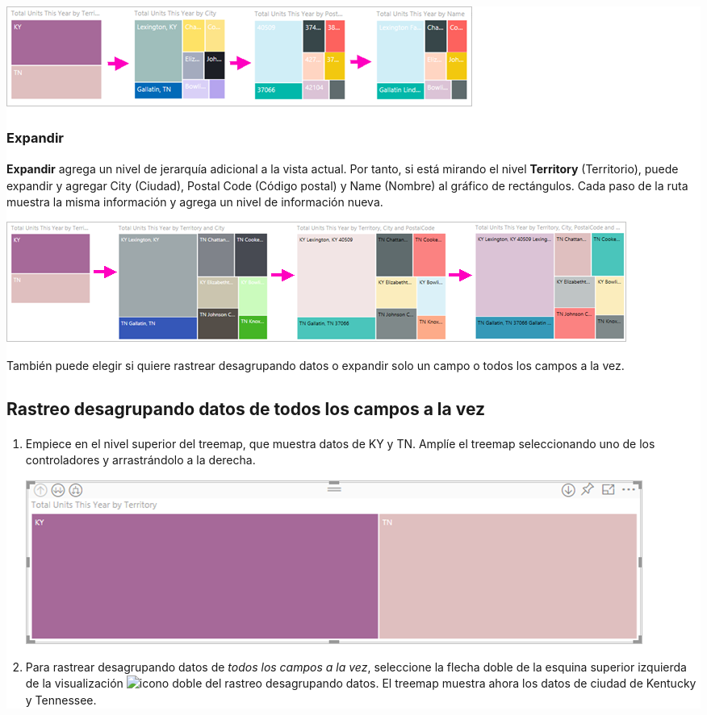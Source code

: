 ![Diagrama que muestra la ruta de exploración](./media/end-user-drill/power-bi-drill-path.png)

### <a name="expand"></a>Expandir

**Expandir** agrega un nivel de jerarquía adicional a la vista actual. Por tanto, si está mirando el nivel **Territory** (Territorio), puede expandir y agregar City (Ciudad), Postal Code (Código postal) y Name (Nombre) al gráfico de rectángulos. Cada paso de la ruta muestra la misma información y agrega un nivel de información nueva.

![Diagrama que muestra la ruta de expansión](./media/end-user-drill/power-bi-expand-path.png)

También puede elegir si quiere rastrear desagrupando datos o expandir solo un campo o todos los campos a la vez.

## <a name="drill-down-all-fields-at-once"></a>Rastreo desagrupando datos de todos los campos a la vez

1. Empiece en el nivel superior del treemap, que muestra datos de KY y TN. Amplíe el treemap seleccionando uno de los controladores y arrastrándolo a la derecha.

    ![Captura de pantalla del objeto visual del gráfico de rectángulos que muestra KY y TN](./media/end-user-drill/power-bi-drill-down.png)

1. Para rastrear desagrupando datos de *todos los campos a la vez*, seleccione la flecha doble de la esquina superior izquierda de la visualización ![icono doble del rastreo desagrupando datos](./media/end-user-drill/power-bi-drill-icon3.png). El treemap muestra ahora los datos de ciudad de Kentucky y Tennessee.
